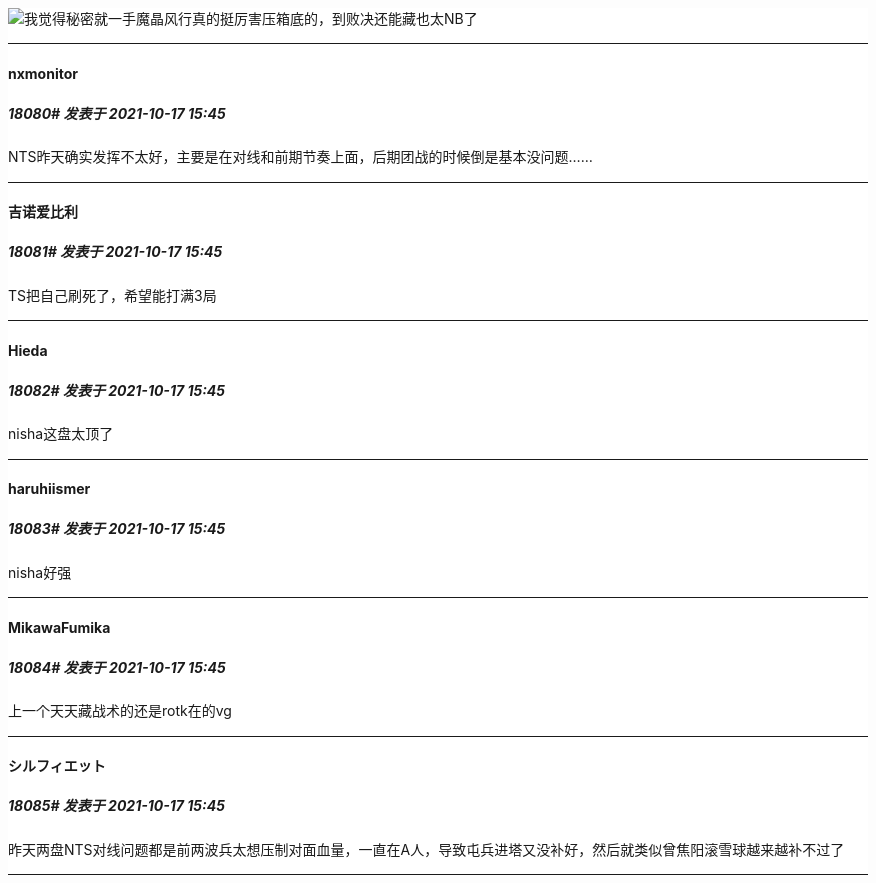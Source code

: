 
<img src="https://static.saraba1st.com/image/smiley/face2017/067.png" referrerpolicy="no-referrer">我觉得秘密就一手魔晶风行真的挺厉害压箱底的，到败决还能藏也太NB了


*****

####  nxmonitor  
##### 18080#       发表于 2021-10-17 15:45


NTS昨天确实发挥不太好，主要是在对线和前期节奏上面，后期团战的时候倒是基本没问题……


*****

####  吉诺爱比利  
##### 18081#       发表于 2021-10-17 15:45


TS把自己刷死了，希望能打满3局


*****

####  Hieda  
##### 18082#       发表于 2021-10-17 15:45


nisha这盘太顶了


*****

####  haruhiismer  
##### 18083#       发表于 2021-10-17 15:45


nisha好强


*****

####  MikawaFumika  
##### 18084#       发表于 2021-10-17 15:45


上一个天天藏战术的还是rotk在的vg


*****

####  シルフィエット  
##### 18085#       发表于 2021-10-17 15:45


昨天两盘NTS对线问题都是前两波兵太想压制对面血量，一直在A人，导致屯兵进塔又没补好，然后就类似曾焦阳滚雪球越来越补不过了


*****
